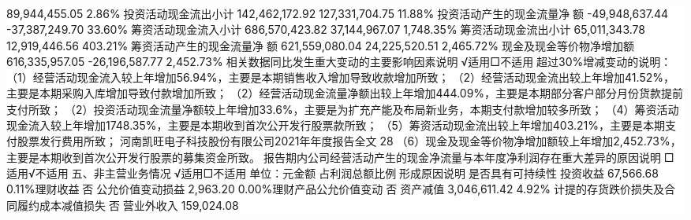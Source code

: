 89,944,455.05
2.86%
投资活动现金流出小计
142,462,172.92
127,331,704.75
11.88%
投资活动产生的现金流量净
额
-49,948,637.44
-37,387,249.70
33.60%
筹资活动现金流入小计
686,570,423.82
37,144,967.07
1,748.35%
筹资活动现金流出小计
65,011,343.78
12,919,446.56
403.21%
筹资活动产生的现金流量净
额
621,559,080.04
24,225,520.51
2,465.72%
现金及现金等价物净增加额
616,335,957.05
-26,196,587.77
2,452.73%
相关数据同比发生重大变动的主要影响因素说明
√适用□不适用
超过30%增减变动的说明：
（1）经营活动现金流入较上年增加56.94%，主要是本期销售收入增加导致收款增加所致；
（2）经营活动现金流出较上年增加41.52%，主要是本期采购入库增加导致付款增加所致；
（2）经营活动现金流量净额出较上年增加444.09%，主要是本期部分客户部分月份货款提前支付所致；
（2）投资活动现金流量净额较上年增加33.6%，主要是为扩充产能及布局新业务，本期支付款增加较多所致；
（4）筹资活动现金流入较上年增加1748.35%，主要是本期收到首次公开发行股票款所致；
（5）筹资活动现金流出较上年增加403.21%，主要是本期支付股票发行费用所致；
河南凯旺电子科技股份有限公司2021年年度报告全文
28
（6）现金及现金等价物净增加额较上年增加2,452.73%，主要是本期收到首次公开发行股票的募集资金所致。
报告期内公司经营活动产生的现金净流量与本年度净利润存在重大差异的原因说明
□适用√不适用
五、非主营业务情况
√适用□不适用
单位：元金额
占利润总额比例
形成原因说明
是否具有可持续性
投资收益
67,566.68
0.11%理财收益
否
公允价值变动损益
2,963.20
0.00%理财产品公允价值变动
否
资产减值
3,046,611.42
4.92%
计提的存货跌价损失及合
同履约成本减值损失
否
营业外收入
159,024.08